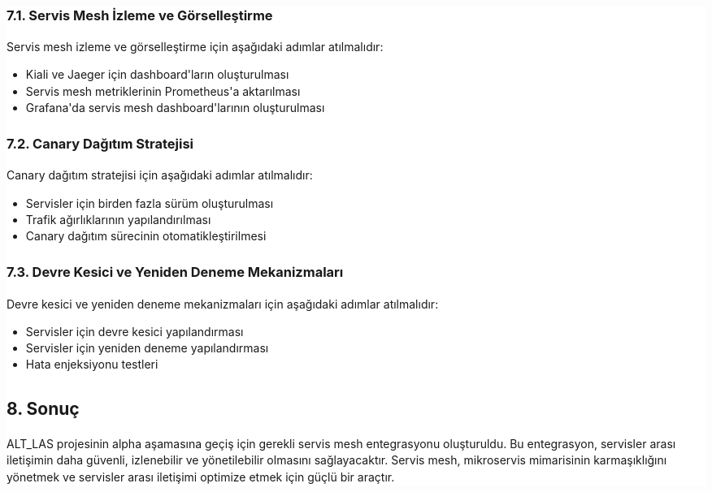 ### 7.1. Servis Mesh İzleme ve Görselleştirme

Servis mesh izleme ve görselleştirme için aşağıdaki adımlar atılmalıdır:

- Kiali ve Jaeger için dashboard'ların oluşturulması
- Servis mesh metriklerinin Prometheus'a aktarılması
- Grafana'da servis mesh dashboard'larının oluşturulması

### 7.2. Canary Dağıtım Stratejisi

Canary dağıtım stratejisi için aşağıdaki adımlar atılmalıdır:

- Servisler için birden fazla sürüm oluşturulması
- Trafik ağırlıklarının yapılandırılması
- Canary dağıtım sürecinin otomatikleştirilmesi

### 7.3. Devre Kesici ve Yeniden Deneme Mekanizmaları

Devre kesici ve yeniden deneme mekanizmaları için aşağıdaki adımlar atılmalıdır:

- Servisler için devre kesici yapılandırması
- Servisler için yeniden deneme yapılandırması
- Hata enjeksiyonu testleri

## 8. Sonuç

ALT_LAS projesinin alpha aşamasına geçiş için gerekli servis mesh entegrasyonu oluşturuldu. Bu entegrasyon, servisler arası iletişimin daha güvenli, izlenebilir ve yönetilebilir olmasını sağlayacaktır. Servis mesh, mikroservis mimarisinin karmaşıklığını yönetmek ve servisler arası iletişimi optimize etmek için güçlü bir araçtır.
